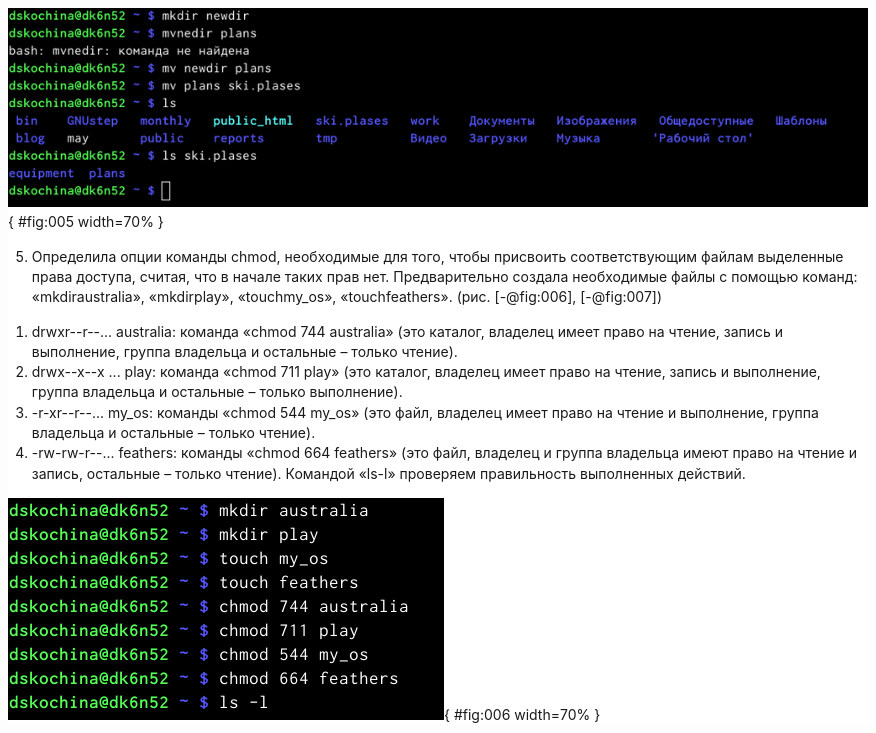 ![Копирование и создание каталогов](image/Рис.5.png){ #fig:005 width=70% }

5. Определила опции команды chmod, необходимые для того, чтобы присвоить соответствующим файлам выделенные права доступа, считая, что в начале таких прав нет. Предварительно создала необходимые файлы с помощью команд: «mkdiraustralia», «mkdirplay», «touchmy_os», «touchfeathers». (рис. [-@fig:006], [-@fig:007])

1) drwxr--r--... australia: команда «chmod 744 australia» (это каталог, владелец имеет право на чтение, запись и выполнение, группа владельца и остальные – только чтение).
2) drwx--x--x ... play: команда «chmod 711 play» (это каталог, владелец имеет право на чтение, запись и выполнение, группа владельца и остальные – только выполнение).
3) -r-xr--r--... my_os: команды «chmod 544 my_os» (это файл, владелец имеет право на чтение и выполнение, группа владельца и остальные – только чтение).
4) -rw-rw-r--... feathers: команды «chmod 664 feathers» (это файл, владелец и группа владельца имеют право на чтение и запись, остальные – только чтение). Командой «ls-l» проверяем правильность выполненных действий.

![Создание файлов](image/Рис.6.png){ #fig:006 width=70% }
